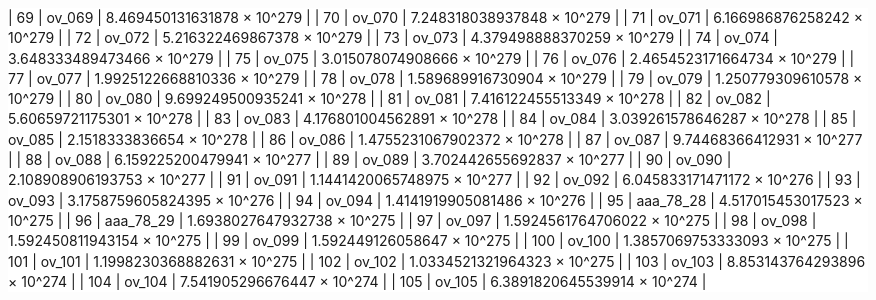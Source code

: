 | 69 | ov_069 | 8.469450131631878 × 10^279 |
| 70 | ov_070 | 7.248318038937848 × 10^279 |
| 71 | ov_071 | 6.166986876258242 × 10^279 |
| 72 | ov_072 | 5.216322469867378 × 10^279 |
| 73 | ov_073 | 4.379498888370259 × 10^279 |
| 74 | ov_074 | 3.648333489473466 × 10^279 |
| 75 | ov_075 | 3.015078074908666 × 10^279 |
| 76 | ov_076 | 2.4654523171664734 × 10^279 |
| 77 | ov_077 | 1.9925122668810336 × 10^279 |
| 78 | ov_078 | 1.589689916730904 × 10^279 |
| 79 | ov_079 | 1.250779309610578 × 10^279 |
| 80 | ov_080 | 9.699249500935241 × 10^278 |
| 81 | ov_081 | 7.416122455513349 × 10^278 |
| 82 | ov_082 | 5.60659721175301 × 10^278 |
| 83 | ov_083 | 4.176801004562891 × 10^278 |
| 84 | ov_084 | 3.039261578646287 × 10^278 |
| 85 | ov_085 | 2.1518333836654 × 10^278 |
| 86 | ov_086 | 1.4755231067902372 × 10^278 |
| 87 | ov_087 | 9.74468366412931 × 10^277 |
| 88 | ov_088 | 6.159225200479941 × 10^277 |
| 89 | ov_089 | 3.702442655692837 × 10^277 |
| 90 | ov_090 | 2.108908906193753 × 10^277 |
| 91 | ov_091 | 1.1441420065748975 × 10^277 |
| 92 | ov_092 | 6.045833171471172 × 10^276 |
| 93 | ov_093 | 3.1758759605824395 × 10^276 |
| 94 | ov_094 | 1.4141919905081486 × 10^276 |
| 95 | aaa_78_28 | 4.517015453017523 × 10^275 |
| 96 | aaa_78_29 | 1.6938027647932738 × 10^275 |
| 97 | ov_097 | 1.5924561764706022 × 10^275 |
| 98 | ov_098 | 1.592450811943154 × 10^275 |
| 99 | ov_099 | 1.592449126058647 × 10^275 |
| 100 | ov_100 | 1.3857069753333093 × 10^275 |
| 101 | ov_101 | 1.1998230368882631 × 10^275 |
| 102 | ov_102 | 1.0334521321964323 × 10^275 |
| 103 | ov_103 | 8.853143764293896 × 10^274 |
| 104 | ov_104 | 7.541905296676447 × 10^274 |
| 105 | ov_105 | 6.3891820645539914 × 10^274 |